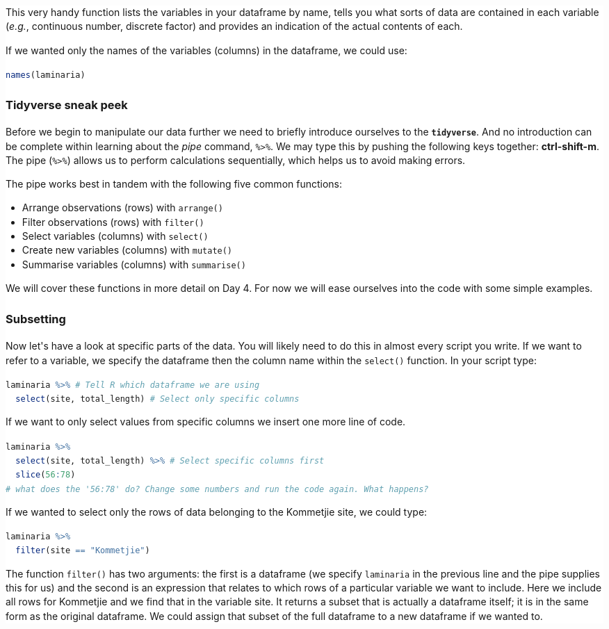 This very handy function lists the variables in your dataframe by name, tells you what sorts of data are contained in each variable (*e.g.*, continuous number, discrete factor) and provides an indication of the actual contents of each.

If we wanted only the names of the variables (columns) in the dataframe, we could use:


```r
names(laminaria)
```

### Tidyverse sneak peek

Before we begin to manipulate our data further we need to briefly introduce ourselves to the **`tidyverse`**. And no introduction can be complete within learning about the *pipe* command, `%>%`. We may type this by pushing the following keys together: **ctrl-shift-m**. The pipe (`%>%`) allows us to perform calculations sequentially, which helps us to avoid making errors.

The pipe works best in tandem with the following five common functions:
  
* Arrange observations (rows)  with `arrange()`  
* Filter observations (rows) with `filter()`  
* Select variables (columns) with `select()`  
* Create new variables (columns) with `mutate()`  
* Summarise variables (columns) with `summarise()`  
  
We will cover these functions in more detail on Day 4. For now we will ease ourselves into the code with some simple examples.

### Subsetting

Now let's have a look at specific parts of the data. You will likely need to do this in almost every script you write. If we want to refer to a variable, we specify the dataframe then the column name within the `select()` function. In your script type:


```r
laminaria %>% # Tell R which dataframe we are using
  select(site, total_length) # Select only specific columns
```

If we want to only select values from specific columns we insert one more line of code.


```r
laminaria %>% 
  select(site, total_length) %>% # Select specific columns first
  slice(56:78)
# what does the '56:78' do? Change some numbers and run the code again. What happens?
```

If we wanted to select only the rows of data belonging to the Kommetjie site, we could type:


```r
laminaria %>%
  filter(site == "Kommetjie")
```

The function `filter()` has two arguments: the first is a dataframe (we specify `laminaria` in the previous line and the pipe supplies this for us) and the second is an expression that relates to which rows of a particular variable we want to include. Here we include all rows for Kommetjie and we find that in the variable site. It returns a subset that is actually a dataframe itself; it is in the same form as the original dataframe. We could assign that subset of the full dataframe to a new dataframe if we wanted to.
